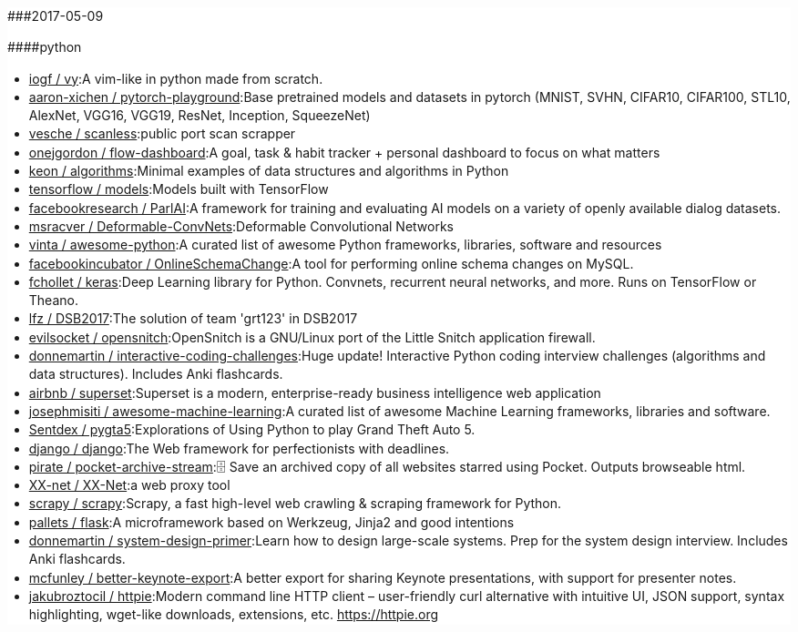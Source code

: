 ###2017-05-09

####python
* [iogf / vy](https://github.com/iogf/vy):A vim-like in python made from scratch.
* [aaron-xichen / pytorch-playground](https://github.com/aaron-xichen/pytorch-playground):Base pretrained models and datasets in pytorch (MNIST, SVHN, CIFAR10, CIFAR100, STL10, AlexNet, VGG16, VGG19, ResNet, Inception, SqueezeNet)
* [vesche / scanless](https://github.com/vesche/scanless):public port scan scrapper
* [onejgordon / flow-dashboard](https://github.com/onejgordon/flow-dashboard):A goal, task & habit tracker + personal dashboard to focus on what matters
* [keon / algorithms](https://github.com/keon/algorithms):Minimal examples of data structures and algorithms in Python
* [tensorflow / models](https://github.com/tensorflow/models):Models built with TensorFlow
* [facebookresearch / ParlAI](https://github.com/facebookresearch/ParlAI):A framework for training and evaluating AI models on a variety of openly available dialog datasets.
* [msracver / Deformable-ConvNets](https://github.com/msracver/Deformable-ConvNets):Deformable Convolutional Networks
* [vinta / awesome-python](https://github.com/vinta/awesome-python):A curated list of awesome Python frameworks, libraries, software and resources
* [facebookincubator / OnlineSchemaChange](https://github.com/facebookincubator/OnlineSchemaChange):A tool for performing online schema changes on MySQL.
* [fchollet / keras](https://github.com/fchollet/keras):Deep Learning library for Python. Convnets, recurrent neural networks, and more. Runs on TensorFlow or Theano.
* [lfz / DSB2017](https://github.com/lfz/DSB2017):The solution of team 'grt123' in DSB2017
* [evilsocket / opensnitch](https://github.com/evilsocket/opensnitch):OpenSnitch is a GNU/Linux port of the Little Snitch application firewall.
* [donnemartin / interactive-coding-challenges](https://github.com/donnemartin/interactive-coding-challenges):Huge update! Interactive Python coding interview challenges (algorithms and data structures). Includes Anki flashcards.
* [airbnb / superset](https://github.com/airbnb/superset):Superset is a modern, enterprise-ready business intelligence web application
* [josephmisiti / awesome-machine-learning](https://github.com/josephmisiti/awesome-machine-learning):A curated list of awesome Machine Learning frameworks, libraries and software.
* [Sentdex / pygta5](https://github.com/Sentdex/pygta5):Explorations of Using Python to play Grand Theft Auto 5.
* [django / django](https://github.com/django/django):The Web framework for perfectionists with deadlines.
* [pirate / pocket-archive-stream](https://github.com/pirate/pocket-archive-stream):🗄 Save an archived copy of all websites starred using Pocket. Outputs browseable html.
* [XX-net / XX-Net](https://github.com/XX-net/XX-Net):a web proxy tool
* [scrapy / scrapy](https://github.com/scrapy/scrapy):Scrapy, a fast high-level web crawling & scraping framework for Python.
* [pallets / flask](https://github.com/pallets/flask):A microframework based on Werkzeug, Jinja2 and good intentions
* [donnemartin / system-design-primer](https://github.com/donnemartin/system-design-primer):Learn how to design large-scale systems. Prep for the system design interview. Includes Anki flashcards.
* [mcfunley / better-keynote-export](https://github.com/mcfunley/better-keynote-export):A better export for sharing Keynote presentations, with support for presenter notes.
* [jakubroztocil / httpie](https://github.com/jakubroztocil/httpie):Modern command line HTTP client – user-friendly curl alternative with intuitive UI, JSON support, syntax highlighting, wget-like downloads, extensions, etc. https://httpie.org
